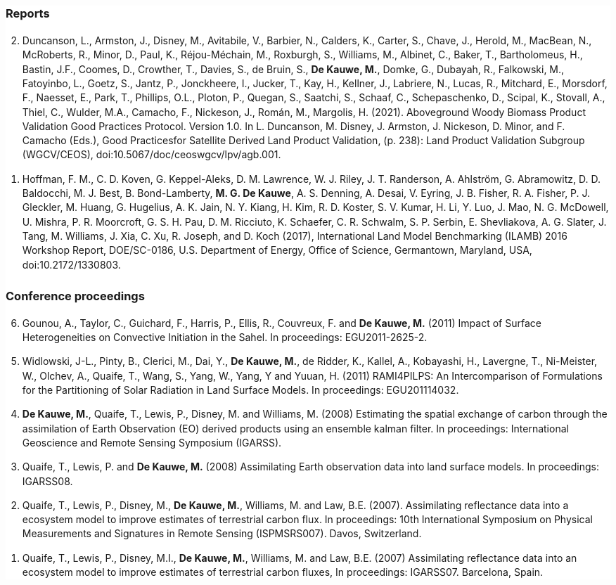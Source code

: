 
### Reports

<ol reversed>

<li><p> Duncanson, L., Armston, J., Disney, M., Avitabile, V., Barbier, N., Calders, K., Carter, S., Chave, J., Herold, M., MacBean, N., McRoberts, R., Minor, D., Paul, K., Réjou-Méchain, M., Roxburgh, S., Williams, M., Albinet, C., Baker, T., Bartholomeus, H., Bastin, J.F., Coomes, D., Crowther, T., Davies, S., de Bruin, S., <b>De Kauwe, M.</b>, Domke, G., Dubayah, R., Falkowski, M., Fatoyinbo, L., Goetz, S., Jantz, P., Jonckheere, I., Jucker, T., Kay, H., Kellner, J., Labriere, N., Lucas, R., Mitchard, E., Morsdorf, F., Naesset, E., Park, T., Phillips, O.L., Ploton, P., Quegan, S., Saatchi, S., Schaaf, C., Schepaschenko, D., Scipal, K., Stovall, A., Thiel, C., Wulder, M.A., Camacho, F., Nickeson, J., Román, M., Margolis, H. (2021). Aboveground Woody Biomass Product Validation Good Practices Protocol. Version 1.0. In L. Duncanson, M. Disney, J. Armston, J. Nickeson, D. Minor, and F. Camacho (Eds.), Good Practicesfor Satellite Derived Land Product Validation, (p. 238): Land Product Validation Subgroup (WGCV/CEOS), doi:10.5067/doc/ceoswgcv/lpv/agb.001.  </p></li>

<li><p> Hoffman, F. M., C. D. Koven, G. Keppel-Aleks, D. M. Lawrence, W. J. Riley, J. T. Randerson, A. Ahlström, G. Abramowitz, D. D. Baldocchi, M. J. Best, B. Bond-Lamberty, <b>M. G. De Kauwe</b>, A. S. Denning, A. Desai, V. Eyring, J. B. Fisher, R. A. Fisher, P. J. Gleckler, M. Huang, G. Hugelius, A. K. Jain, N. Y. Kiang, H. Kim, R. D. Koster, S. V. Kumar, H. Li, Y. Luo, J. Mao, N. G. McDowell, U. Mishra, P. R. Moorcroft, G. S. H. Pau, D. M. Ricciuto, K. Schaefer, C. R. Schwalm, S. P. Serbin, E. Shevliakova, A. G. Slater, J. Tang, M. Williams, J. Xia, C. Xu, R. Joseph, and D. Koch (2017), International Land Model Benchmarking (ILAMB) 2016 Workshop Report, DOE/SC-0186, U.S. Department of Energy, Office of Science, Germantown, Maryland, USA, doi:10.2172/1330803. </p></li>

</ol>

### Conference proceedings

<ol reversed>

<li><p> Gounou, A., Taylor, C., Guichard, F., Harris, P., Ellis, R., Couvreux, F. and <b>De Kauwe, M.</b> (2011) Impact of Surface Heterogeneities on Convective Initiation in the Sahel. In proceedings: EGU2011-2625-2. </p></li>

<li><p> Widlowski, J-L., Pinty, B., Clerici, M., Dai, Y., <b>De Kauwe, M.</b>, de Ridder, K., Kallel, A., Kobayashi, H., Lavergne, T., Ni-Meister, W., Olchev, A., Quaife, T., Wang, S., Yang, W., Yang, Y and Yuuan, H. (2011) RAMI4PILPS: An Intercomparison of Formulations for the Partitioning of Solar Radiation in Land Surface Models. In proceedings: EGU201114032. </p></li>

<li><p> <b>De Kauwe, M.</b>, Quaife, T., Lewis, P., Disney, M. and Williams, M. (2008) Estimating the spatial exchange of carbon through the assimilation of Earth Observation (EO) derived products using an ensemble kalman filter. In proceedings: International Geoscience and Remote Sensing Symposium (IGARSS). </p></li>

<li><p> Quaife, T., Lewis, P. and <b>De Kauwe, M.</b> (2008) Assimilating Earth observation data into land surface models. In proceedings: IGARSS08. </p></li>

<li><p> Quaife, T., Lewis, P., Disney, M., <b>De Kauwe, M.</b>, Williams, M. and Law, B.E. (2007). Assimilating reflectance data into a ecosystem model to improve estimates of terrestrial carbon flux. In proceedings: 10th International Symposium on Physical Measurements and Signatures in Remote Sensing (ISPMSRS007). Davos, Switzerland. </p></li>

<li><p> Quaife, T., Lewis, P., Disney, M.I., <b>De Kauwe, M.</b>, Williams, M. and Law, B.E. (2007) Assimilating reflectance data into an ecosystem model to improve estimates of terrestrial carbon fluxes, In proceedings: IGARSS07. Barcelona, Spain. </p></li>

